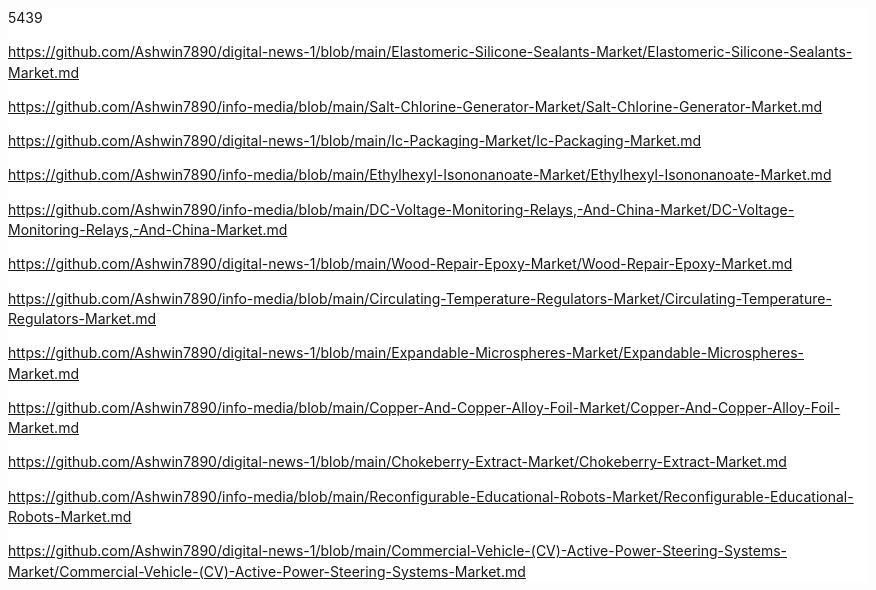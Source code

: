 5439</p><p><a href="https://github.com/Ashwin7890/digital-news-1/blob/main/Elastomeric-Silicone-Sealants-Market/Elastomeric-Silicone-Sealants-Market.md">https://github.com/Ashwin7890/digital-news-1/blob/main/Elastomeric-Silicone-Sealants-Market/Elastomeric-Silicone-Sealants-Market.md</a></p><p><a href="https://github.com/Ashwin7890/info-media/blob/main/Salt-Chlorine-Generator-Market/Salt-Chlorine-Generator-Market.md">https://github.com/Ashwin7890/info-media/blob/main/Salt-Chlorine-Generator-Market/Salt-Chlorine-Generator-Market.md</a></p><p><a href="https://github.com/Ashwin7890/digital-news-1/blob/main/Ic-Packaging-Market/Ic-Packaging-Market.md">https://github.com/Ashwin7890/digital-news-1/blob/main/Ic-Packaging-Market/Ic-Packaging-Market.md</a></p><p><a href="https://github.com/Ashwin7890/info-media/blob/main/Ethylhexyl-Isononanoate-Market/Ethylhexyl-Isononanoate-Market.md">https://github.com/Ashwin7890/info-media/blob/main/Ethylhexyl-Isononanoate-Market/Ethylhexyl-Isononanoate-Market.md</a></p><p><a href="https://github.com/Ashwin7890/info-media/blob/main/DC-Voltage-Monitoring-Relays,-And-China-Market/DC-Voltage-Monitoring-Relays,-And-China-Market.md">https://github.com/Ashwin7890/info-media/blob/main/DC-Voltage-Monitoring-Relays,-And-China-Market/DC-Voltage-Monitoring-Relays,-And-China-Market.md</a></p><p><a href="https://github.com/Ashwin7890/digital-news-1/blob/main/Wood-Repair-Epoxy-Market/Wood-Repair-Epoxy-Market.md">https://github.com/Ashwin7890/digital-news-1/blob/main/Wood-Repair-Epoxy-Market/Wood-Repair-Epoxy-Market.md</a></p><p><a href="https://github.com/Ashwin7890/info-media/blob/main/Circulating-Temperature-Regulators-Market/Circulating-Temperature-Regulators-Market.md">https://github.com/Ashwin7890/info-media/blob/main/Circulating-Temperature-Regulators-Market/Circulating-Temperature-Regulators-Market.md</a></p><p><a href="https://github.com/Ashwin7890/digital-news-1/blob/main/Expandable-Microspheres-Market/Expandable-Microspheres-Market.md">https://github.com/Ashwin7890/digital-news-1/blob/main/Expandable-Microspheres-Market/Expandable-Microspheres-Market.md</a></p><p><a href="https://github.com/Ashwin7890/info-media/blob/main/Copper-And-Copper-Alloy-Foil-Market/Copper-And-Copper-Alloy-Foil-Market.md">https://github.com/Ashwin7890/info-media/blob/main/Copper-And-Copper-Alloy-Foil-Market/Copper-And-Copper-Alloy-Foil-Market.md</a></p><p><a href="https://github.com/Ashwin7890/digital-news-1/blob/main/Chokeberry-Extract-Market/Chokeberry-Extract-Market.md">https://github.com/Ashwin7890/digital-news-1/blob/main/Chokeberry-Extract-Market/Chokeberry-Extract-Market.md</a></p><p><a href="https://github.com/Ashwin7890/info-media/blob/main/Reconfigurable-Educational-Robots-Market/Reconfigurable-Educational-Robots-Market.md">https://github.com/Ashwin7890/info-media/blob/main/Reconfigurable-Educational-Robots-Market/Reconfigurable-Educational-Robots-Market.md</a></p><p><a href="https://github.com/Ashwin7890/digital-news-1/blob/main/Commercial-Vehicle-(CV)-Active-Power-Steering-Systems-Market/Commercial-Vehicle-(CV)-Active-Power-Steering-Systems-Market.md">https://github.com/Ashwin7890/digital-news-1/blob/main/Commercial-Vehicle-(CV)-Active-Power-Steering-Systems-Market/Commercial-Vehicle-(CV)-Active-Power-Steering-Systems-Market.md</a></p>
